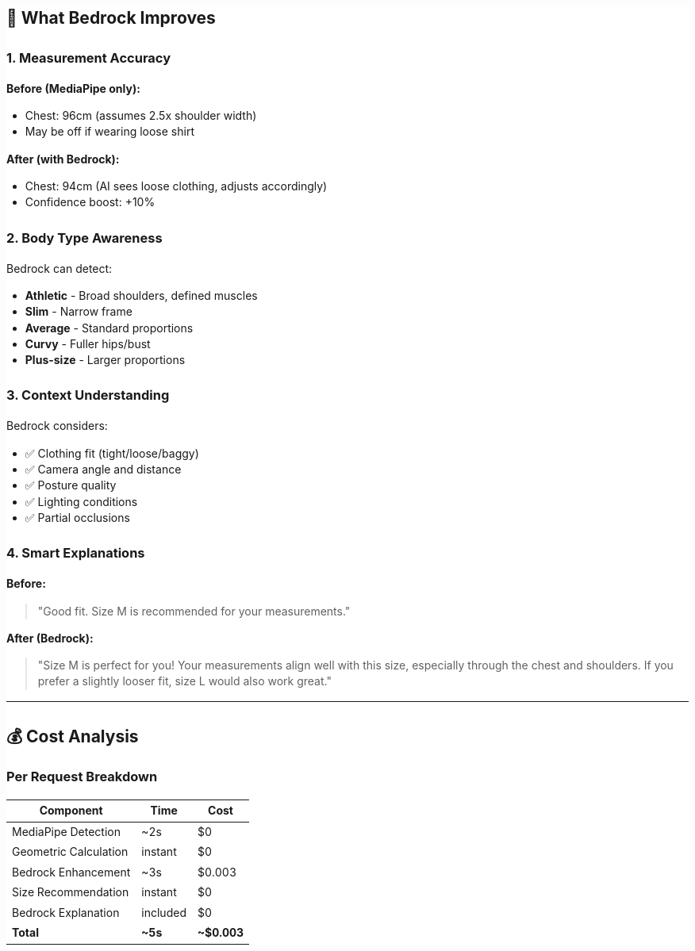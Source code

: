 
## 🎯 What Bedrock Improves

### 1. **Measurement Accuracy**
**Before (MediaPipe only):**
- Chest: 96cm (assumes 2.5x shoulder width)
- May be off if wearing loose shirt

**After (with Bedrock):**
- Chest: 94cm (AI sees loose clothing, adjusts accordingly)
- Confidence boost: +10%

### 2. **Body Type Awareness**
Bedrock can detect:
- **Athletic** - Broad shoulders, defined muscles
- **Slim** - Narrow frame
- **Average** - Standard proportions
- **Curvy** - Fuller hips/bust
- **Plus-size** - Larger proportions

### 3. **Context Understanding**
Bedrock considers:
- ✅ Clothing fit (tight/loose/baggy)
- ✅ Camera angle and distance
- ✅ Posture quality
- ✅ Lighting conditions
- ✅ Partial occlusions

### 4. **Smart Explanations**
**Before:**
> "Good fit. Size M is recommended for your measurements."

**After (Bedrock):**
> "Size M is perfect for you! Your measurements align well with this size, especially through the chest and shoulders. If you prefer a slightly looser fit, size L would also work great."

---

## 💰 Cost Analysis

### Per Request Breakdown

| Component | Time | Cost |
|-----------|------|------|
| MediaPipe Detection | ~2s | $0 |
| Geometric Calculation | instant | $0 |
| Bedrock Enhancement | ~3s | $0.003 |
| Size Recommendation | instant | $0 |
| Bedrock Explanation | included | $0 |
| **Total** | **~5s** | **~$0.003** |
